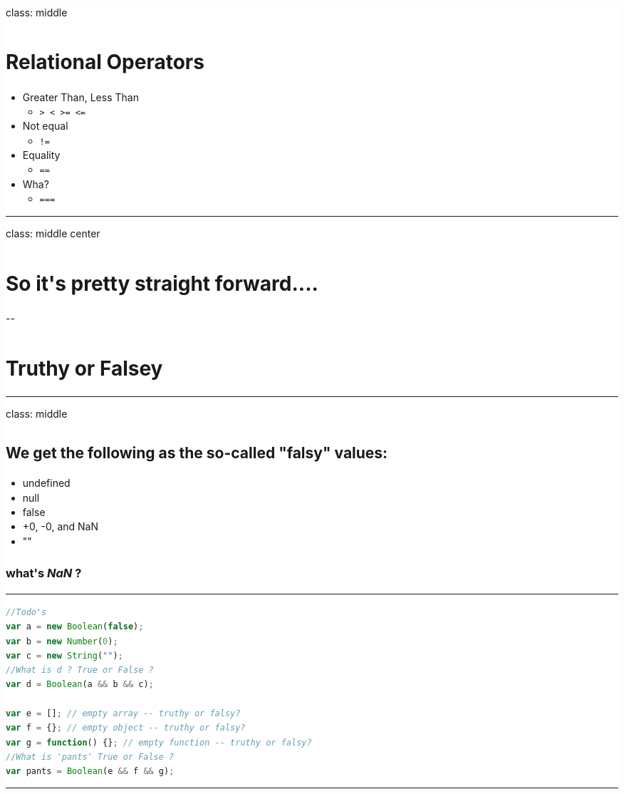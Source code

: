 
class: middle

# Relational Operators

* Greater Than, Less Than
  * `> < >= <=`
* Not equal
  * `!=`
* Equality
  * `==`
* Wha?
  * `===`

---

class: middle center

# So it's pretty straight forward....

--

# Truthy or Falsey

---

class: middle

## We get the following as the so-called "falsy" values:

* undefined
* null
* false
* +0, -0, and NaN
* ""

### what's _NaN_ ?

---

```js
//Todo's
var a = new Boolean(false);
var b = new Number(0);
var c = new String("");
//What is d ? True or False ?
var d = Boolean(a && b && c);

var e = []; // empty array -- truthy or falsy?
var f = {}; // empty object -- truthy or falsy?
var g = function() {}; // empty function -- truthy or falsy?
//What is 'pants' True or False ?
var pants = Boolean(e && f && g);
```

---